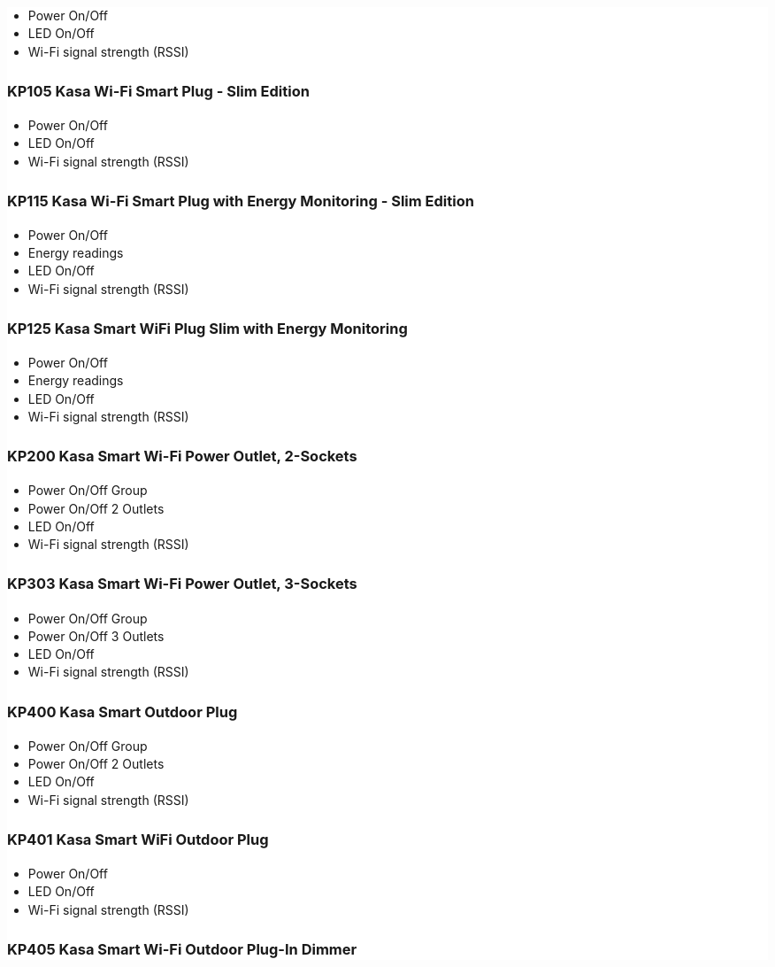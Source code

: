 - Power On/Off
- LED On/Off
- Wi-Fi signal strength (RSSI)

### KP105 Kasa Wi-Fi Smart Plug - Slim Edition

- Power On/Off
- LED On/Off
- Wi-Fi signal strength (RSSI)

### KP115 Kasa Wi-Fi Smart Plug with Energy Monitoring - Slim Edition

- Power On/Off
- Energy readings
- LED On/Off
- Wi-Fi signal strength (RSSI)

### KP125 Kasa Smart WiFi Plug Slim with Energy Monitoring

- Power On/Off
- Energy readings
- LED On/Off
- Wi-Fi signal strength (RSSI)

### KP200 Kasa Smart Wi-Fi Power Outlet, 2-Sockets

- Power On/Off Group
- Power On/Off 2 Outlets
- LED On/Off
- Wi-Fi signal strength (RSSI)

### KP303 Kasa Smart Wi-Fi Power Outlet, 3-Sockets

- Power On/Off Group
- Power On/Off 3 Outlets
- LED On/Off
- Wi-Fi signal strength (RSSI)

### KP400 Kasa Smart Outdoor Plug

- Power On/Off Group
- Power On/Off 2 Outlets
- LED On/Off
- Wi-Fi signal strength (RSSI)

### KP401 Kasa Smart WiFi Outdoor Plug

- Power On/Off
- LED On/Off
- Wi-Fi signal strength (RSSI)

### KP405 Kasa Smart Wi-Fi Outdoor Plug-In Dimmer

